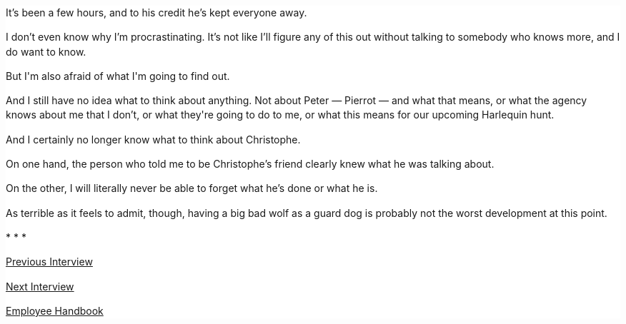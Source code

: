 It’s been a few hours, and to his credit he’s kept everyone away.

I don’t even know why I’m procrastinating. It’s not like I’ll figure any of this out without talking to somebody who knows more, and I do want to know.

But I'm also afraid of what I'm going to find out.

And I still have no idea what to think about anything. Not about Peter — Pierrot — and what that means, or what the agency knows about me that I don’t, or what they're going to do to me, or what this means for our upcoming Harlequin hunt.

And I certainly no longer know what to think about Christophe. 

On one hand, the person who told me to be Christophe’s friend clearly knew what he was talking about.

On the other, I will literally never be able to forget what he’s done or what he is.

As terrible as it feels to admit, though, having a big bad wolf as a guard dog is probably not the worst development at this point.

\* \* \*

[Previous Interview](https://www.reddit.com/r/nosleep/comments/1h49ypg/fuck_hipaa_my_new_patient_looks_like_he_came/)

[Next Interview](https://www.reddit.com/r/nosleep/comments/1h60x45/fuck_hipaa_my_new_patient_is_literally_possessed/)

[Employee Handbook](https://www.reddit.com/user/Dopabeane/comments/1gx7dno/handbook\_of\_inmate\_information\_and\_protocol\_for/)